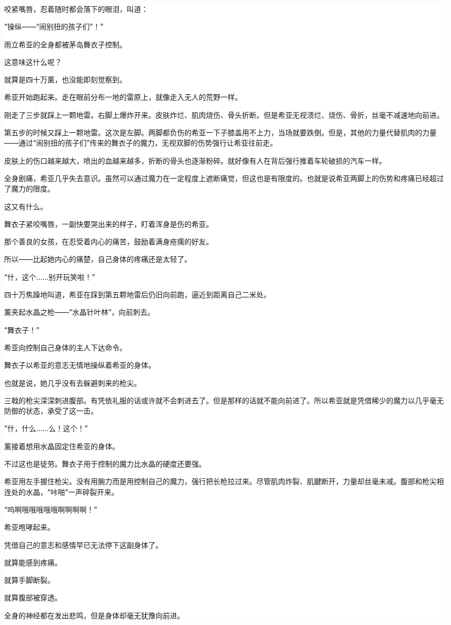 咬紧嘴唇，忍着随时都会落下的眼泪，叫道：

“操纵——“闹别扭的孩子们”！”

雨立希亚的全身都被茅岛舞衣子控制。

这意味这什么呢？

就算是四十万薰，也没能即刻觉察到。

希亚开始跑起来。走在眼前分布一地的雷原上，就像走入无人的荒野一样。

刚走了三步就踩上一颗地雷。右脚上爆炸开来。皮肤炸烂、肌肉烧伤、骨头折断。但是希亚无视溃烂、烧伤、骨折，丝毫不减速地向前进。

第五步的时候又踩上一颗地雷。这次是左脚。两脚都负伤的希亚一下子膝盖用不上力，当场就要跌倒。但是，其他的力量代替肌肉的力量——通过“闹别扭的孩子们”传来的舞衣子的魔力，无视双脚的伤势强行让希亚往前走。

皮肤上的伤口越来越大，喷出的血越来越多，折断的骨头也逐渐粉碎。就好像有人在背后强行推着车轮破损的汽车一样。

全身剧痛，希亚几乎失去意识。虽然可以通过魔力在一定程度上遮断痛觉，但这也是有限度的。也就是说希亚两脚上的伤势和疼痛已经超过了魔力的限度。

这又有什么。

舞衣子紧咬嘴唇，一副快要哭出来的样子，盯着浑身是伤的希亚。

那个善良的女孩，在忍受着内心的痛苦，鼓励着满身疮痍的好友。

所以——比起她内心的痛楚，自己身体的疼痛还是太轻了。

“什，这个……别开玩笑啦！”

四十万焦躁地叫道，希亚在踩到第五颗地雷后仍旧向前跑，逼近到距离自己二米处。

薰夹起水晶之枪——“水晶针叶林”，向前刺去。

“舞衣子！”

希亚向控制自己身体的主人下达命令。

舞衣子以希亚的意志无情地操纵着希亚的身体。

也就是说，她几乎没有去躲避刺来的枪尖。

三戟的枪尖深深刺进腹部。有凭依礼服的话或许就不会刺进去了。但是那样的话就不能向前进了。所以希亚就是凭借稀少的魔力以几乎毫无防御的状态，承受了这一击。

“什，什么……么！这个！”

薰接着想用水晶固定住希亚的身体。

不过这也是徒劳。舞衣子用于控制的魔力比水晶的硬度还要强。

希亚用左手握住枪尖。没有用腕力而是用控制自己的魔力，强行把长枪拉过来。尽管肌肉炸裂、肌腱断开，力量却丝毫未减。腹部和枪尖相连处的水晶，“咔啪”一声碎裂开来。

“呜啊哦哦哦哦哦啊啊啊啊！”

希亚咆哮起来。

凭借自己的意志和感情早已无法停下这副身体了。

就算能感到疼痛。

就算手脚断裂。

就算腹部被穿透。

全身的神经都在发出悲鸣，但是身体却毫无犹豫向前进。
